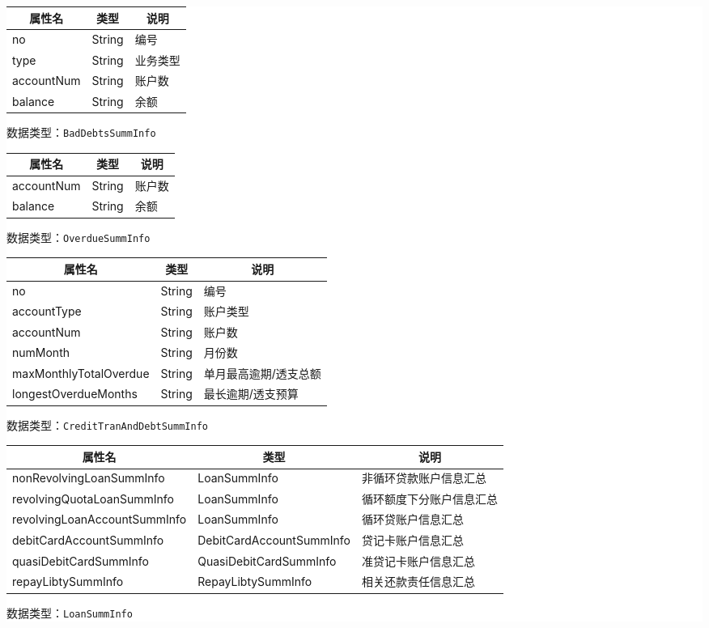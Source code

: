 |属性名|类型|说明|
|--|--|--|
|no|String| 编号<br>|
|type|String| 业务类型<br>|
|accountNum|String| 账户数<br>|
|balance|String| 余额<br>|



数据类型：`BadDebtsSummInfo`

|属性名|类型|说明|
|--|--|--|
|accountNum|String| 账户数<br>|
|balance|String| 余额<br>|



数据类型：`OverdueSummInfo`

|属性名|类型|说明|
|--|--|--|
|no|String| 编号<br>|
|accountType|String| 账户类型<br>|
|accountNum|String| 账户数<br>|
|numMonth|String| 月份数<br>|
|maxMonthlyTotalOverdue|String| 单月最高逾期/透支总额<br>|
|longestOverdueMonths|String| 最长逾期/透支预算<br>|



数据类型：`CreditTranAndDebtSummInfo`

|属性名|类型|说明|
|--|--|--|
|nonRevolvingLoanSummInfo|LoanSummInfo| 非循环贷款账户信息汇总<br>|
|revolvingQuotaLoanSummInfo|LoanSummInfo| 循环额度下分账户信息汇总<br>|
|revolvingLoanAccountSummInfo|LoanSummInfo| 循环贷账户信息汇总<br>|
|debitCardAccountSummInfo|DebitCardAccountSummInfo| 贷记卡账户信息汇总<br>|
|quasiDebitCardSummInfo|QuasiDebitCardSummInfo| 准贷记卡账户信息汇总<br>|
|repayLibtySummInfo|RepayLibtySummInfo| 相关还款责任信息汇总<br>|



数据类型：`LoanSummInfo`
